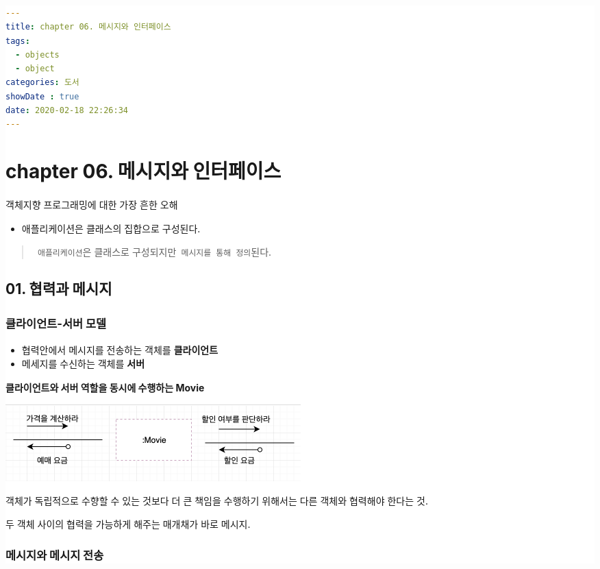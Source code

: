 ```yaml
---
title: chapter 06. 메시지와 인터페이스
tags:
  - objects
  - object
categories: 도서
showDate : true
date: 2020-02-18 22:26:34
---
```



# chapter 06. 메시지와 인터페이스

객체지향 프로그래밍에 대한 가장 흔한 오해 

*  애플리케이션은 클래스의 집합으로 구성된다. 

> ` 애플리케이션`은 클래스로 구성되지만` 메시지를 통해 정의`된다.

## 01. 협력과 메시지

### 클라이언트-서버 모델

* 협력안에서 메시지를 전송하는 객체를 **클라이언트**
* 메세지를 수신하는 객체를 **서버**



**클라이언트와 서버 역할을 동시에 수행하는 Movie**

<img src="./objects-06/image-20200223211641253.png" alt="image-20200223211641253" style="zoom:50%;" />







객체가 독립적으로 수향할 수 있는 것보다 더 큰 책임을 수행하기 위해서는 다른 객체와 협력해야 한다는 것.

두 객체 사이의 협력을 가능하게 해주는 매개채가 바로 메시지.

### 메시지와 메시지 전송

